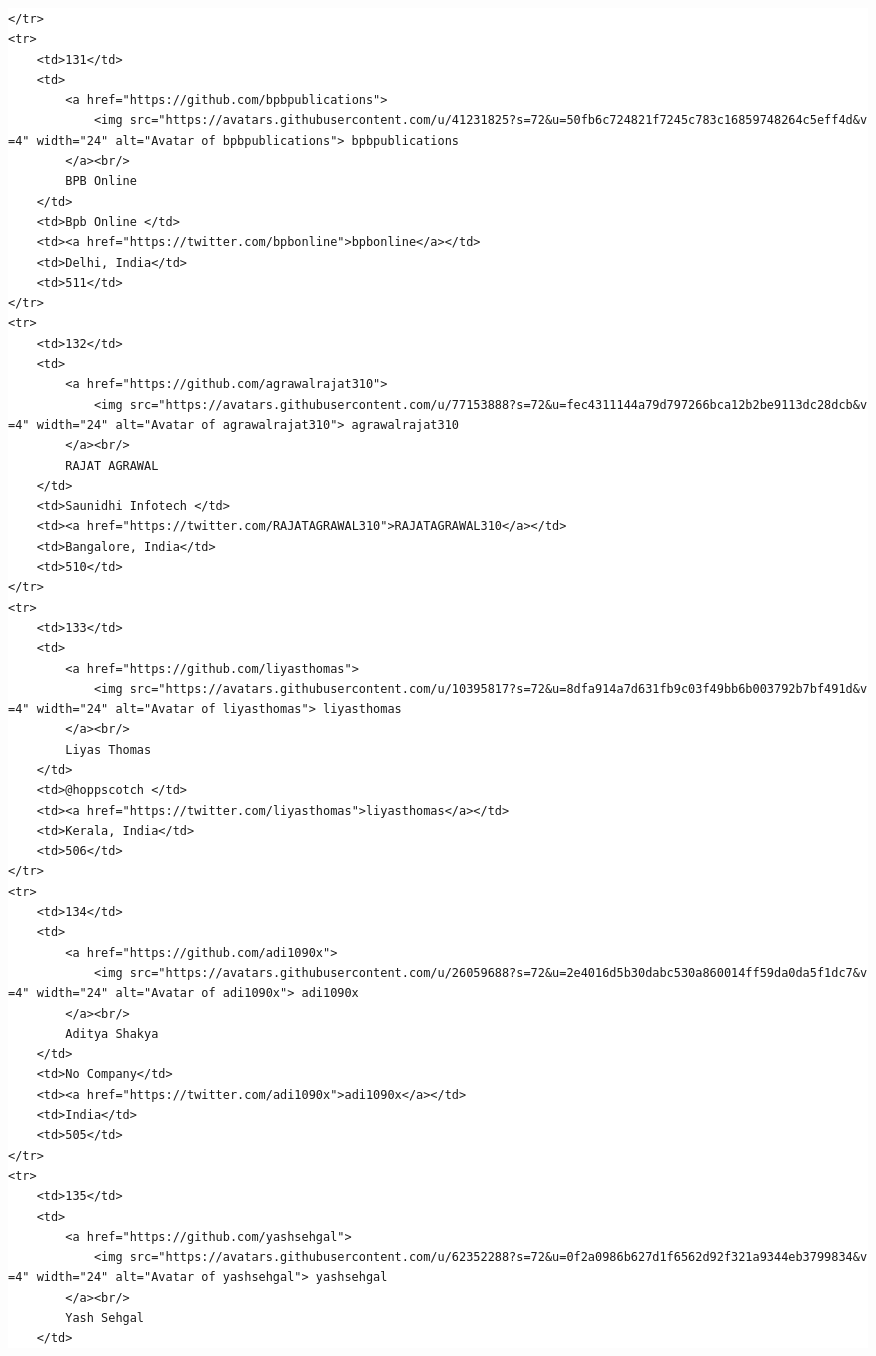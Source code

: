 	</tr>
	<tr>
		<td>131</td>
		<td>
			<a href="https://github.com/bpbpublications">
				<img src="https://avatars.githubusercontent.com/u/41231825?s=72&u=50fb6c724821f7245c783c16859748264c5eff4d&v=4" width="24" alt="Avatar of bpbpublications"> bpbpublications
			</a><br/>
			BPB Online
		</td>
		<td>Bpb Online </td>
		<td><a href="https://twitter.com/bpbonline">bpbonline</a></td>
		<td>Delhi, India</td>
		<td>511</td>
	</tr>
	<tr>
		<td>132</td>
		<td>
			<a href="https://github.com/agrawalrajat310">
				<img src="https://avatars.githubusercontent.com/u/77153888?s=72&u=fec4311144a79d797266bca12b2be9113dc28dcb&v=4" width="24" alt="Avatar of agrawalrajat310"> agrawalrajat310
			</a><br/>
			RAJAT AGRAWAL
		</td>
		<td>Saunidhi Infotech </td>
		<td><a href="https://twitter.com/RAJATAGRAWAL310">RAJATAGRAWAL310</a></td>
		<td>Bangalore, India</td>
		<td>510</td>
	</tr>
	<tr>
		<td>133</td>
		<td>
			<a href="https://github.com/liyasthomas">
				<img src="https://avatars.githubusercontent.com/u/10395817?s=72&u=8dfa914a7d631fb9c03f49bb6b003792b7bf491d&v=4" width="24" alt="Avatar of liyasthomas"> liyasthomas
			</a><br/>
			Liyas Thomas
		</td>
		<td>@hoppscotch </td>
		<td><a href="https://twitter.com/liyasthomas">liyasthomas</a></td>
		<td>Kerala, India</td>
		<td>506</td>
	</tr>
	<tr>
		<td>134</td>
		<td>
			<a href="https://github.com/adi1090x">
				<img src="https://avatars.githubusercontent.com/u/26059688?s=72&u=2e4016d5b30dabc530a860014ff59da0da5f1dc7&v=4" width="24" alt="Avatar of adi1090x"> adi1090x
			</a><br/>
			Aditya Shakya
		</td>
		<td>No Company</td>
		<td><a href="https://twitter.com/adi1090x">adi1090x</a></td>
		<td>India</td>
		<td>505</td>
	</tr>
	<tr>
		<td>135</td>
		<td>
			<a href="https://github.com/yashsehgal">
				<img src="https://avatars.githubusercontent.com/u/62352288?s=72&u=0f2a0986b627d1f6562d92f321a9344eb3799834&v=4" width="24" alt="Avatar of yashsehgal"> yashsehgal
			</a><br/>
			Yash Sehgal
		</td>